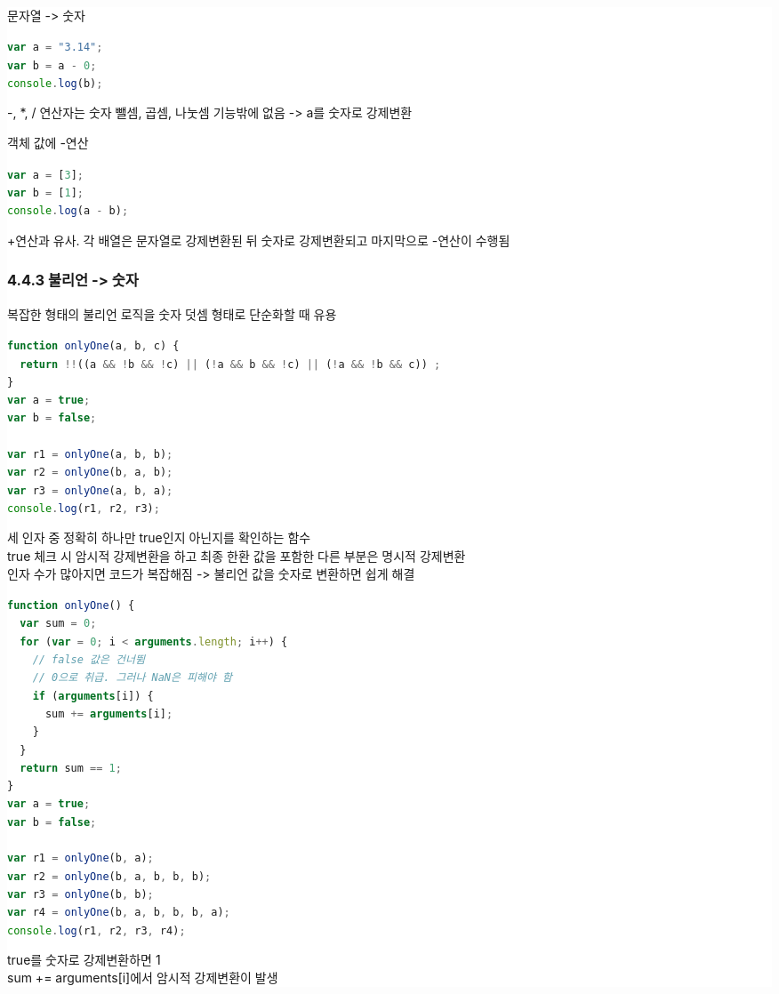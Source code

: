 문자열 -> 숫자
```javascript
var a = "3.14";
var b = a - 0;
console.log(b);
```
-, *, / 연산자는 숫자 뺄셈, 곱셈, 나눗셈 기능밖에 없음 -> a를 숫자로 강제변환  

객체 값에 -연산
```javascript
var a = [3];
var b = [1];
console.log(a - b);
```
+연산과 유사. 각 배열은 문자열로 강제변환된 뒤 숫자로 강제변환되고 마지막으로 -연산이 수행됨

### 4.4.3 불리언 -> 숫자
복잡한 형태의 불리언 로직을 숫자 덧셈 형태로 단순화할 때 유용

```javascript
function onlyOne(a, b, c) {
  return !!((a && !b && !c) || (!a && b && !c) || (!a && !b && c)) ;
}
var a = true;
var b = false;

var r1 = onlyOne(a, b, b);
var r2 = onlyOne(b, a, b);
var r3 = onlyOne(a, b, a);
console.log(r1, r2, r3);
```
세 인자 중 정확히 하나만 true인지 아닌지를 확인하는 함수  
true 체크 시 암시적 강제변환을 하고 최종 한환 값을 포함한 다른 부분은 명시적 강제변환  
인자 수가 많아지면 코드가 복잡해짐 -> 불리언 값을 숫자로 변환하면 쉽게 해결
```javascript
function onlyOne() {
  var sum = 0;
  for (var = 0; i < arguments.length; i++) {
    // false 값은 건너뜀
    // 0으로 취급. 그러나 NaN은 피해야 함
    if (arguments[i]) {
      sum += arguments[i];
    }
  }
  return sum == 1;
}
var a = true;
var b = false;

var r1 = onlyOne(b, a);
var r2 = onlyOne(b, a, b, b, b);
var r3 = onlyOne(b, b);
var r4 = onlyOne(b, a, b, b, b, a);
console.log(r1, r2, r3, r4);
```
true를 숫자로 강제변환하면 1  
sum += arguments[i]에서 암시적 강제변환이 발생  
